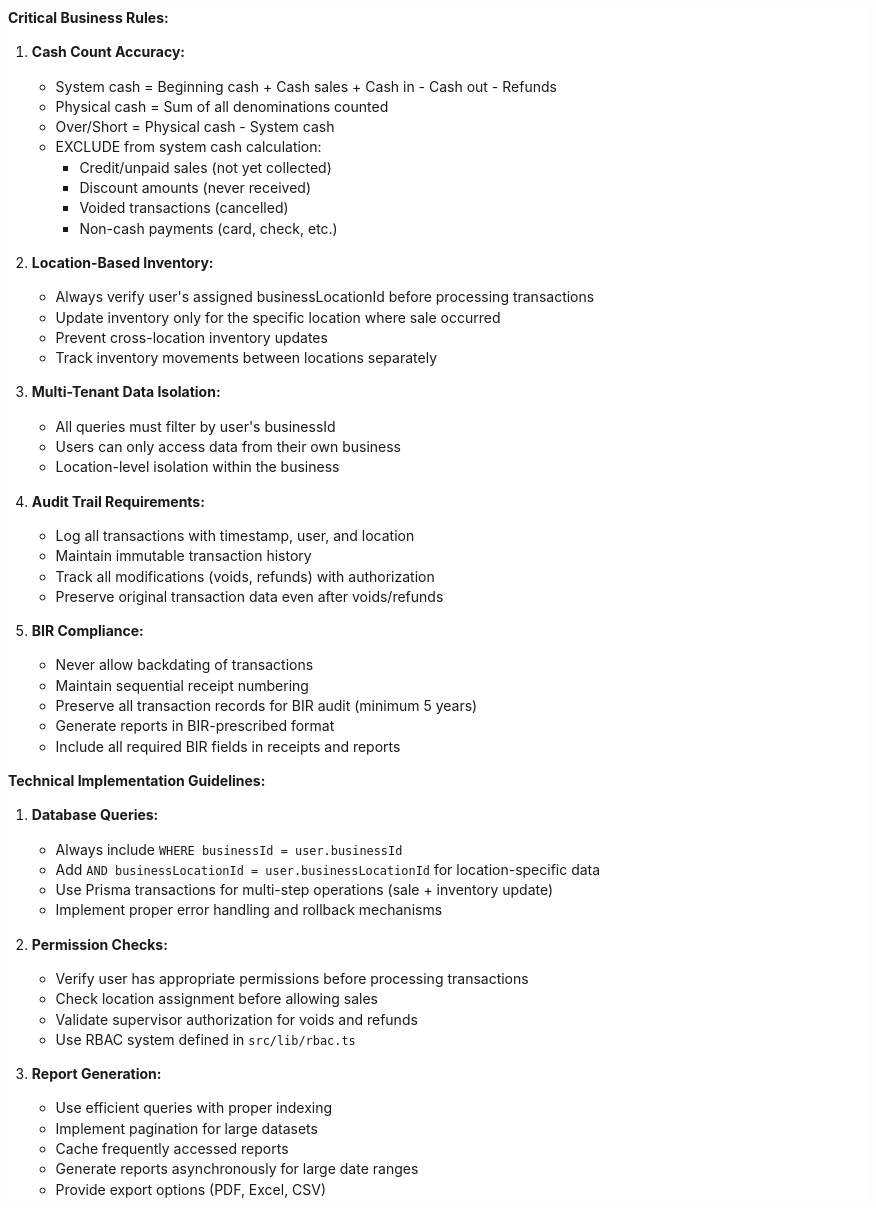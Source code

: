 **Critical Business Rules:**

1. **Cash Count Accuracy:**
   - System cash = Beginning cash + Cash sales + Cash in - Cash out - Refunds
   - Physical cash = Sum of all denominations counted
   - Over/Short = Physical cash - System cash
   - EXCLUDE from system cash calculation:
     * Credit/unpaid sales (not yet collected)
     * Discount amounts (never received)
     * Voided transactions (cancelled)
     * Non-cash payments (card, check, etc.)

2. **Location-Based Inventory:**
   - Always verify user's assigned businessLocationId before processing transactions
   - Update inventory only for the specific location where sale occurred
   - Prevent cross-location inventory updates
   - Track inventory movements between locations separately

3. **Multi-Tenant Data Isolation:**
   - All queries must filter by user's businessId
   - Users can only access data from their own business
   - Location-level isolation within the business

4. **Audit Trail Requirements:**
   - Log all transactions with timestamp, user, and location
   - Maintain immutable transaction history
   - Track all modifications (voids, refunds) with authorization
   - Preserve original transaction data even after voids/refunds

5. **BIR Compliance:**
   - Never allow backdating of transactions
   - Maintain sequential receipt numbering
   - Preserve all transaction records for BIR audit (minimum 5 years)
   - Generate reports in BIR-prescribed format
   - Include all required BIR fields in receipts and reports

**Technical Implementation Guidelines:**

1. **Database Queries:**
   - Always include `WHERE businessId = user.businessId`
   - Add `AND businessLocationId = user.businessLocationId` for location-specific data
   - Use Prisma transactions for multi-step operations (sale + inventory update)
   - Implement proper error handling and rollback mechanisms

2. **Permission Checks:**
   - Verify user has appropriate permissions before processing transactions
   - Check location assignment before allowing sales
   - Validate supervisor authorization for voids and refunds
   - Use RBAC system defined in `src/lib/rbac.ts`

3. **Report Generation:**
   - Use efficient queries with proper indexing
   - Implement pagination for large datasets
   - Cache frequently accessed reports
   - Generate reports asynchronously for large date ranges
   - Provide export options (PDF, Excel, CSV)
